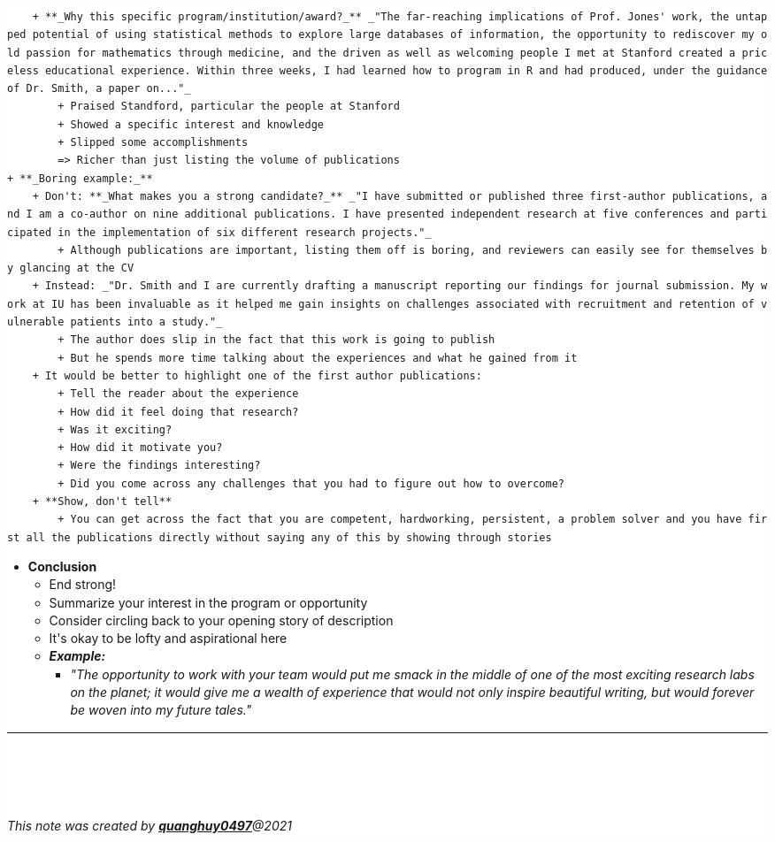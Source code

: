 		+ **_Why this specific program/institution/award?_** _"The far-reaching implications of Prof. Jones' work, the untapped potential of using statistical methods to explore large databases of information, the opportunity to rediscover my old passion for mathematics through medicine, and the driven as well as welcoming people I met at Stanford created a priceless educational experience. Within three weeks, I had learned how to program in R and had produced, under the guidance of Dr. Smith, a paper on..."_
			+ Praised Standford, particular the people at Stanford
			+ Showed a specific interest and knowledge
			+ Slipped some accomplishments  
			=> Richer than just listing the volume of publications  
	+ **_Boring example:_**
		+ Don't: **_What makes you a strong candidate?_** _"I have submitted or published three first-author publications, and I am a co-author on nine additional publications. I have presented independent research at five conferences and participated in the implementation of six different research projects."_
			+ Although publications are important, listing them off is boring, and reviewers can easily see for themselves by glancing at the CV
		+ Instead: _"Dr. Smith and I are currently drafting a manuscript reporting our findings for journal submission. My work at IU has been invaluable as it helped me gain insights on challenges associated with recruitment and retention of vulnerable patients into a study."_
			+ The author does slip in the fact that this work is going to publish
			+ But he spends more time talking about the experiences and what he gained from it
		+ It would be better to highlight one of the first author publications:
			+ Tell the reader about the experience
			+ How did it feel doing that research?
			+ Was it exciting?
			+ How did it motivate you?
			+ Were the findings interesting?
			+ Did you come across any challenges that you had to figure out how to overcome?
		+ **Show, don't tell**
			+ You can get across the fact that you are competent, hardworking, persistent, a problem solver and you have first all the publications directly without saying any of this by showing through stories
+ **Conclusion**
	+ End strong!
	+ Summarize your interest in the program or opportunity
	+ Consider circling back to your opening story of description
	+ It's okay to be lofty and aspirational here
	+ **_Example:_**
		+ _"The opportunity to work with your team would put me smack in the middle of one of the most exciting research labs on the planet; it would give me a wealth of experience that would not only inspire beautiful writing, but would forever be woven into my future tales."_

***






<br><br>
<br><br>
_This note was created by [**quanghuy0497**](https://github.com/quanghuy0497/Writing-in-the-Science_Stanford)@2021_
